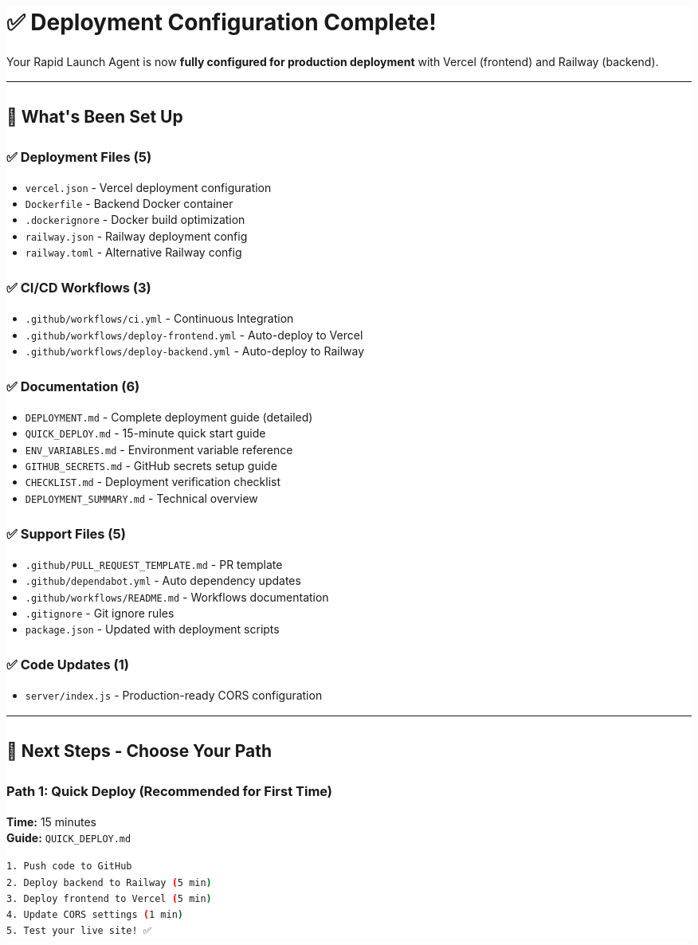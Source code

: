 # ✅ Deployment Configuration Complete!

Your Rapid Launch Agent is now **fully configured for production deployment** with Vercel (frontend) and Railway (backend).

---

## 🎉 What's Been Set Up

### ✅ Deployment Files (5)
- `vercel.json` - Vercel deployment configuration
- `Dockerfile` - Backend Docker container
- `.dockerignore` - Docker build optimization
- `railway.json` - Railway deployment config
- `railway.toml` - Alternative Railway config

### ✅ CI/CD Workflows (3)
- `.github/workflows/ci.yml` - Continuous Integration
- `.github/workflows/deploy-frontend.yml` - Auto-deploy to Vercel
- `.github/workflows/deploy-backend.yml` - Auto-deploy to Railway

### ✅ Documentation (6)
- `DEPLOYMENT.md` - Complete deployment guide (detailed)
- `QUICK_DEPLOY.md` - 15-minute quick start guide
- `ENV_VARIABLES.md` - Environment variable reference
- `GITHUB_SECRETS.md` - GitHub secrets setup guide
- `CHECKLIST.md` - Deployment verification checklist
- `DEPLOYMENT_SUMMARY.md` - Technical overview

### ✅ Support Files (5)
- `.github/PULL_REQUEST_TEMPLATE.md` - PR template
- `.github/dependabot.yml` - Auto dependency updates
- `.github/workflows/README.md` - Workflows documentation
- `.gitignore` - Git ignore rules
- `package.json` - Updated with deployment scripts

### ✅ Code Updates (1)
- `server/index.js` - Production-ready CORS configuration

---

## 🚀 Next Steps - Choose Your Path

### Path 1: Quick Deploy (Recommended for First Time)
**Time:** 15 minutes  
**Guide:** `QUICK_DEPLOY.md`

```bash
1. Push code to GitHub
2. Deploy backend to Railway (5 min)
3. Deploy frontend to Vercel (5 min)
4. Update CORS settings (1 min)
5. Test your live site! ✅
```
